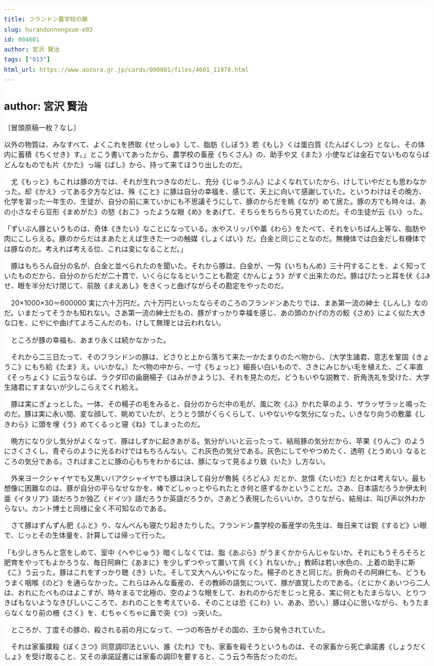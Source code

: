 ```yaml
---
title: フランドン農学校の豚
slug: hurandonnongxue-e03
id: 004601
author: 宮沢 賢治
tags: ["913"]
html_url: https://www.aozora.gr.jp/cards/000081/files/4601_11978.html
---
```


## author: 宮沢 賢治

〔冒頭原稿一枚？なし〕

以外の物質は、みなすべて、よくこれを摂取《せっしゅ》して、脂肪《しぼう》若《もし》くは蛋白質《たんぱくしつ》となし、その体内に蓄積《ちくせき》す。」とこう書いてあったから、農学校の畜産《ちくさん》の、助手や又《また》小使などは金石でないものならばどんなものでも片《かた》っ端《ぱし》から、持って来てほうり出したのだ。

　尤《もっと》もこれは豚の方では、それが生れつきなのだし、充分《じゅうぶん》によくなれていたから、けしていやだとも思わなかった。却《かえ》ってある夕方などは、殊《こと》に豚は自分の幸福を、感じて、天上に向いて感謝していた。というわけはその晩方、化学を習った一年生の、生徒が、自分の前に来ていかにも不思議そうにして、豚のからだを眺《なが》めて居た。豚の方でも時々は、あの小さなそら豆形《まめがた》の怒《おこ》ったような眼《め》をあげて、そちらをちらちら見ていたのだ。その生徒が云《い》った。

「ずいぶん豚というものは、奇体《きたい》なことになっている。水やスリッパや藁《わら》をたべて、それをいちばん上等な、脂肪や肉にこしらえる。豚のからだはまあたとえば生きた一つの触媒《しょくばい》だ。白金と同じことなのだ。無機体では白金だし有機体では豚なのだ。考えれば考える位、これは変になることだ。」

　豚はもちろん自分の名が、白金と並べられたのを聞いた。それから豚は、白金が、一匁《いちもんめ》三十円することを、よく知っていたものだから、自分のからだが二十貫で、いくらになるということも勘定《かんじょう》がすぐ出来たのだ。豚はぴたっと耳を伏《ふ》せ、眼を半分だけ閉じて、前肢《まえあし》をきくっと曲げながらその勘定をやったのだ。

　20×1000×30＝600000 実に六十万円だ。六十万円といったならそのころのフランドンあたりでは、まあ第一流の紳士《しんし》なのだ。いまだってそうかも知れない。さあ第一流の紳士だもの、豚がすっかり幸福を感じ、あの頭のかげの方の鮫《さめ》によく似た大きな口を、にやにや曲げてよろこんだのも、けして無理とは云われない。

　ところが豚の幸福も、あまり永くは続かなかった。

　それから二三日たって、そのフランドンの豚は、どさりと上から落ちて来た一かたまりのたべ物から、（大学生諸君、意志を鞏固《きょうこ》にもち給《たま》え。いいかな。）たべ物の中から、一寸《ちょっと》細長い白いもので、さきにみじかい毛を植えた、ごく率直《そっちょく》に云うならば、ラクダ印の歯磨楊子《はみがきようじ》、それを見たのだ。どうもいやな説教で、折角洗礼を受けた、大学生諸君にすまないが少しこらえてくれ給え。

　豚は実にぎょっとした。一体、その楊子の毛をみると、自分のからだ中の毛が、風に吹《ふ》かれた草のよう、ザラッザラッと鳴ったのだ。豚は実に永い間、変な顔して、眺めていたが、とうとう頭がくらくらして、いやないやな気分になった。いきなり向うの敷藁《しきわら》に頭を埋《う》めてくるっと寝《ね》てしまったのだ。

　晩方になり少し気分がよくなって、豚はしずかに起きあがる。気分がいいと云ったって、結局豚の気分だから、苹果《りんご》のようにさくさくし、青ぞらのように光るわけではもちろんない。これ灰色の気分である。灰色にしてややつめたく、透明《とうめい》なるところの気分である。さればまことに豚の心もちをわかるには、豚になって見るより致《いた》し方ない。

　外来ヨークシャイヤでも又黒いバアクシャイヤでも豚は決して自分が魯鈍《ろどん》だとか、怠惰《たいだ》だとかは考えない。最も想像に困難なのは、豚が自分の平らなせなかを、棒でどしゃっとやられたとき何と感ずるかということだ。さあ、日本語だろうか伊太利亜《イタリア》語だろうか独乙《ドイツ》語だろうか英語だろうか。さあどう表現したらいいか。さりながら、結局は、叫び声以外わからない。カント博士と同様に全く不可知なのである。

　さて豚はずんずん肥《ふと》り、なんべんも寝たり起きたりした。フランドン農学校の畜産学の先生は、毎日来ては鋭《するど》い眼で、じっとその生体量を、計算しては帰って行った。

「も少しきちんと窓をしめて、室中《へやじゅう》暗くしなくては、脂《あぶら》がうまくかからんじゃないか。それにもうそろそろと肥育をやってもよかろうな、毎日阿麻仁《あまに》を少しずつやって置いて呉《く》れないか。」教師は若い水色の、上着の助手に斯《こ》う云った。豚はこれをすっかり聴《き》いた。そして又大へんいやになった。楊子のときと同じだ。折角のその阿麻仁も、どうもうまく咽喉《のど》を通らなかった。これらはみんな畜産の、その教師の語気について、豚が直覚したのである。（とにかくあいつら二人は、おれにたべものはよこすが、時々まるで北極の、空のような眼をして、おれのからだをじっと見る、実に何ともたまらない、とりつきばもないようなきびしいこころで、おれのことを考えている、そのことは恐《こわ》い、ああ、恐い。）豚は心に思いながら、もうたまらなくなり前の柵《さく》を、むちゃくちゃに鼻で突《つ》っ突いた。

　ところが、丁度その豚の、殺される前の月になって、一つの布告がその国の、王から発令されていた。

　それは家畜撲殺《ぼくさつ》同意調印法といい、誰《たれ》でも、家畜を殺そうというものは、その家畜から死亡承諾書《しょうだくしょ》を受け取ること、又その承諾証書には家畜の調印を要すると、こう云う布告だったのだ。
